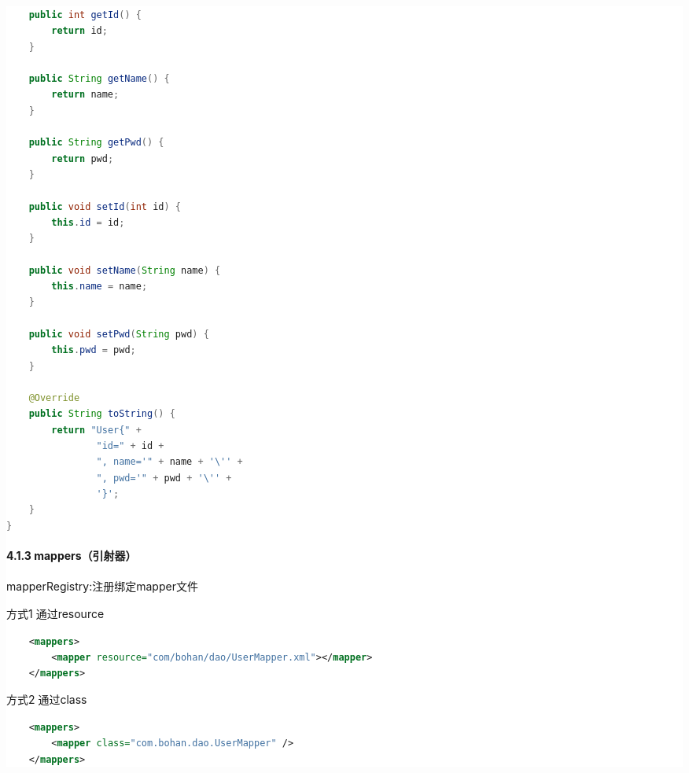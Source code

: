    ```java
       public int getId() {
           return id;
       }
   
       public String getName() {
           return name;
       }
   
       public String getPwd() {
           return pwd;
       }
   
       public void setId(int id) {
           this.id = id;
       }
   
       public void setName(String name) {
           this.name = name;
       }
   
       public void setPwd(String pwd) {
           this.pwd = pwd;
       }
   
       @Override
       public String toString() {
           return "User{" +
                   "id=" + id +
                   ", name='" + name + '\'' +
                   ", pwd='" + pwd + '\'' +
                   '}';
       }
   }
   ```

#### 4.1.3 mappers（引射器）

mapperRegistry:注册绑定mapper文件

方式1 通过resource

```xml
    <mappers>
        <mapper resource="com/bohan/dao/UserMapper.xml"></mapper>
    </mappers>
```

方式2 通过class

```xml
    <mappers>
        <mapper class="com.bohan.dao.UserMapper" />
    </mappers>
```
